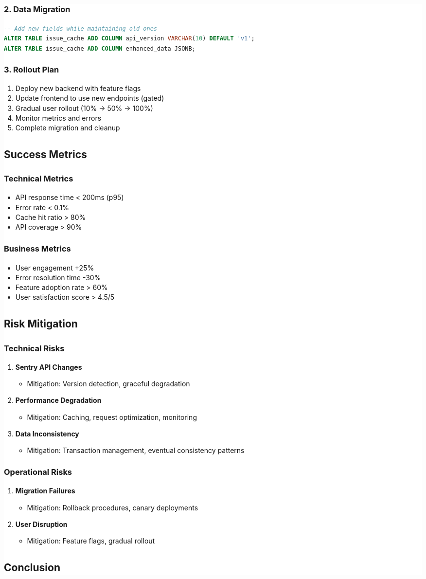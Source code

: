 ### 2. Data Migration
```sql
-- Add new fields while maintaining old ones
ALTER TABLE issue_cache ADD COLUMN api_version VARCHAR(10) DEFAULT 'v1';
ALTER TABLE issue_cache ADD COLUMN enhanced_data JSONB;
```

### 3. Rollout Plan
1. Deploy new backend with feature flags
2. Update frontend to use new endpoints (gated)
3. Gradual user rollout (10% → 50% → 100%)
4. Monitor metrics and errors
5. Complete migration and cleanup

## Success Metrics

### Technical Metrics
- API response time < 200ms (p95)
- Error rate < 0.1%
- Cache hit ratio > 80%
- API coverage > 90%

### Business Metrics
- User engagement +25%
- Error resolution time -30%
- Feature adoption rate > 60%
- User satisfaction score > 4.5/5

## Risk Mitigation

### Technical Risks
1. **Sentry API Changes**
   - Mitigation: Version detection, graceful degradation
   
2. **Performance Degradation**
   - Mitigation: Caching, request optimization, monitoring

3. **Data Inconsistency**
   - Mitigation: Transaction management, eventual consistency patterns

### Operational Risks
1. **Migration Failures**
   - Mitigation: Rollback procedures, canary deployments
   
2. **User Disruption**
   - Mitigation: Feature flags, gradual rollout

## Conclusion
